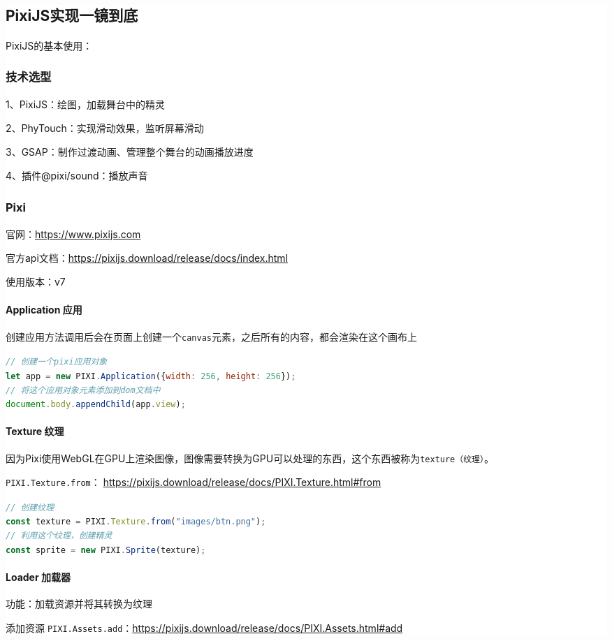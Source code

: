 ## PixiJS实现一镜到底

PixiJS的基本使用：



### 技术选型

1、PixiJS：绘图，加载舞台中的精灵

2、PhyTouch：实现滑动效果，监听屏幕滑动

3、GSAP：制作过渡动画、管理整个舞台的动画播放进度

4、插件@pixi/sound：播放声音



### Pixi

官网：https://www.pixijs.com

官方api文档：https://pixijs.download/release/docs/index.html

使用版本：v7



#### Application 应用

创建应用方法调用后会在页面上创建一个`canvas`元素，之后所有的内容，都会渲染在这个画布上

```js
// 创建一个pixi应用对象
let app = new PIXI.Application({width: 256, height: 256});
// 将这个应用对象元素添加到dom文档中
document.body.appendChild(app.view);
```



#### Texture 纹理

因为Pixi使用WebGL在GPU上渲染图像，图像需要转换为GPU可以处理的东西，这个东西被称为`texture（纹理）`。

`PIXI.Texture.from`： https://pixijs.download/release/docs/PIXI.Texture.html#from

```js
// 创建纹理
const texture = PIXI.Texture.from("images/btn.png");
// 利用这个纹理，创建精灵
const sprite = new PIXI.Sprite(texture);
```



#### Loader 加载器

功能：加载资源并将其转换为纹理

添加资源 `PIXI.Assets.add`：https://pixijs.download/release/docs/PIXI.Assets.html#add
